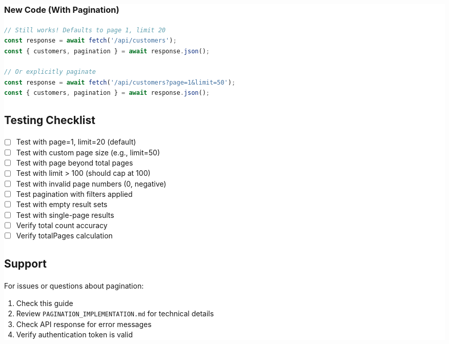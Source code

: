 ### New Code (With Pagination)
```typescript
// Still works! Defaults to page 1, limit 20
const response = await fetch('/api/customers');
const { customers, pagination } = await response.json();

// Or explicitly paginate
const response = await fetch('/api/customers?page=1&limit=50');
const { customers, pagination } = await response.json();
```

## Testing Checklist

- [ ] Test with page=1, limit=20 (default)
- [ ] Test with custom page size (e.g., limit=50)
- [ ] Test with page beyond total pages
- [ ] Test with limit > 100 (should cap at 100)
- [ ] Test with invalid page numbers (0, negative)
- [ ] Test pagination with filters applied
- [ ] Test with empty result sets
- [ ] Test with single-page results
- [ ] Verify total count accuracy
- [ ] Verify totalPages calculation

## Support

For issues or questions about pagination:
1. Check this guide
2. Review `PAGINATION_IMPLEMENTATION.md` for technical details
3. Check API response for error messages
4. Verify authentication token is valid
